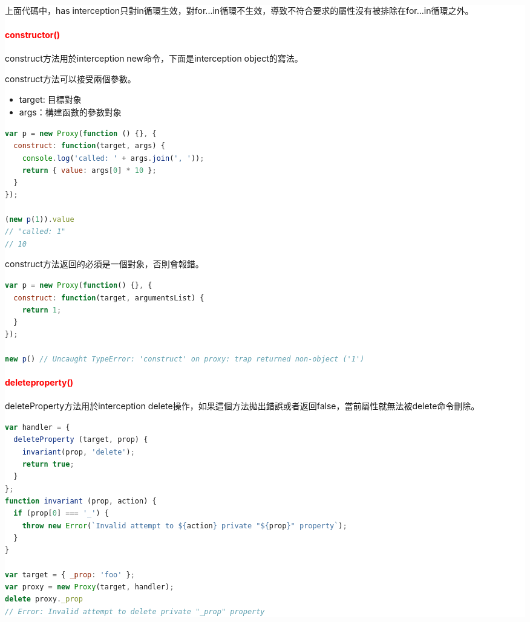 上面代碼中，has interception只對in循環生效，對for...in循環不生效，導致不符合要求的屬性沒有被排除在for...in循環之外。

#### **<font color = 'red'>constructor()</font>**  

construct方法用於interception new命令，下面是interception object的寫法。  

construct方法可以接受兩個參數。

* target: 目標對象
* args：構建函數的參數對象

``` js
var p = new Proxy(function () {}, {
  construct: function(target, args) {
    console.log('called: ' + args.join(', '));
    return { value: args[0] * 10 };
  }
});

(new p(1)).value
// "called: 1"
// 10
```

construct方法返回的必須是一個對象，否則會報錯。

``` js
var p = new Proxy(function() {}, {
  construct: function(target, argumentsList) {
    return 1;
  }
});

new p() // Uncaught TypeError: 'construct' on proxy: trap returned non-object ('1')
```

#### **<font color = 'red'>deleteproperty()</font>**  

deleteProperty方法用於interception delete操作，如果這個方法拋出錯誤或者返回false，當前屬性就無法被delete命令刪除。

``` js
var handler = {
  deleteProperty (target, prop) {
    invariant(prop, 'delete');
    return true;
  }
};
function invariant (prop, action) {
  if (prop[0] === '_') {
    throw new Error(`Invalid attempt to ${action} private "${prop}" property`);
  }
}

var target = { _prop: 'foo' };
var proxy = new Proxy(target, handler);
delete proxy._prop
// Error: Invalid attempt to delete private "_prop" property
```


  [Symbol.for('secret')]: '4',